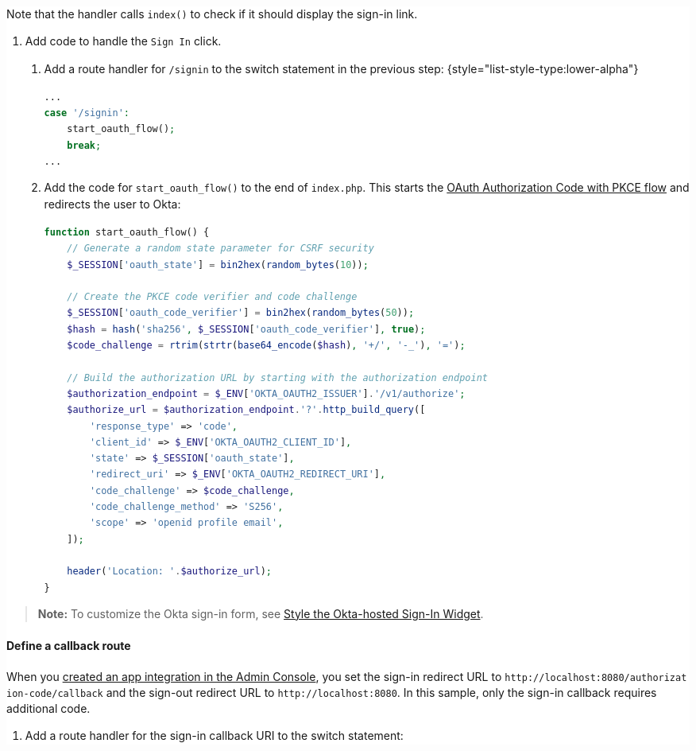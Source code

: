    Note that the handler calls `index()` to check if it should display the sign-in link.

1. Add code to handle the `Sign In` click.
   1. Add a route handler for `/signin` to the switch statement in the previous step:
   {style="list-style-type:lower-alpha"}

      ```php
      ...
      case '/signin':
          start_oauth_flow();
          break;
      ...
      ```

   1. Add the code for `start_oauth_flow()` to the end of `index.php`. This starts the [OAuth Authorization Code with PKCE flow](/docs/concepts/oauth-openid/#authorization-code-flow-with-pkce) and redirects the user to Okta:

      ```php
      function start_oauth_flow() {
          // Generate a random state parameter for CSRF security
          $_SESSION['oauth_state'] = bin2hex(random_bytes(10));

          // Create the PKCE code verifier and code challenge
          $_SESSION['oauth_code_verifier'] = bin2hex(random_bytes(50));
          $hash = hash('sha256', $_SESSION['oauth_code_verifier'], true);
          $code_challenge = rtrim(strtr(base64_encode($hash), '+/', '-_'), '=');

          // Build the authorization URL by starting with the authorization endpoint
          $authorization_endpoint = $_ENV['OKTA_OAUTH2_ISSUER'].'/v1/authorize';
          $authorize_url = $authorization_endpoint.'?'.http_build_query([
              'response_type' => 'code',
              'client_id' => $_ENV['OKTA_OAUTH2_CLIENT_ID'],
              'state' => $_SESSION['oauth_state'],
              'redirect_uri' => $_ENV['OKTA_OAUTH2_REDIRECT_URI'],
              'code_challenge' => $code_challenge,
              'code_challenge_method' => 'S256',
              'scope' => 'openid profile email',
          ]);

          header('Location: '.$authorize_url);
      }
      ```

> **Note:** To customize the Okta sign-in form, see [Style the Okta-hosted Sign-In Widget](/docs/guides/custom-widget/main/#style-the-okta-hosted-sign-in-widget).

#### Define a callback route

When you [created an app integration in the Admin Console](#create-an-app-integration-in-the-admin-console), you set the sign-in redirect URL to `http://localhost:8080/authorization-code/callback` and the sign-out redirect URL to `http://localhost:8080`. In this sample, only the sign-in callback requires additional code.

1. Add a route handler for the sign-in callback URI to the switch statement:
